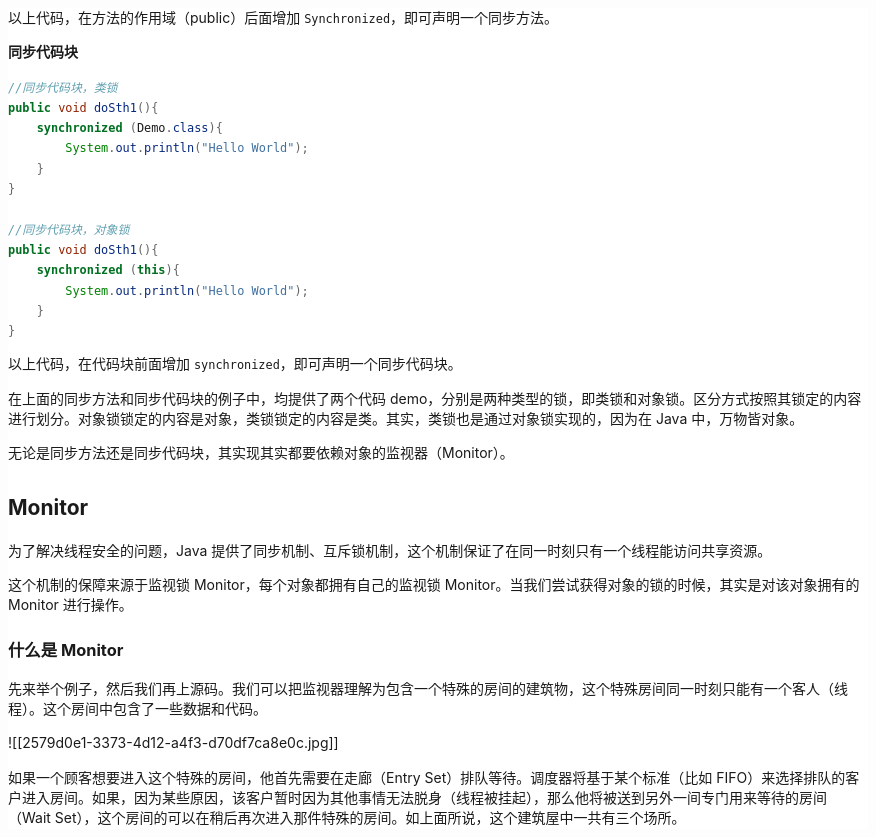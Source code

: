 

以上代码，在方法的作用域（public）后面增加 `Synchronized`，即可声明一个同步方法。



**同步代码块**



```java
//同步代码块，类锁
public void doSth1(){
    synchronized (Demo.class){
        System.out.println("Hello World");
    }
}

//同步代码块，对象锁
public void doSth1(){
    synchronized (this){
        System.out.println("Hello World");
    }
}
```



以上代码，在代码块前面增加 `synchronized`，即可声明一个同步代码块。



在上面的同步方法和同步代码块的例子中，均提供了两个代码 demo，分别是两种类型的锁，即类锁和对象锁。区分方式按照其锁定的内容进行划分。对象锁锁定的内容是对象，类锁锁定的内容是类。其实，类锁也是通过对象锁实现的，因为在 Java 中，万物皆对象。



无论是同步方法还是同步代码块，其实现其实都要依赖对象的监视器（Monitor）。



## Monitor 


为了解决线程安全的问题，Java 提供了同步机制、互斥锁机制，这个机制保证了在同一时刻只有一个线程能访问共享资源。



这个机制的保障来源于监视锁 Monitor，每个对象都拥有自己的监视锁 Monitor。当我们尝试获得对象的锁的时候，其实是对该对象拥有的 Monitor 进行操作。



### 什么是 Monitor


先来举个例子，然后我们再上源码。我们可以把监视器理解为包含一个特殊的房间的建筑物，这个特殊房间同一时刻只能有一个客人（线程）。这个房间中包含了一些数据和代码。



![[2579d0e1-3373-4d12-a4f3-d70df7ca8e0c.jpg]]



如果一个顾客想要进入这个特殊的房间，他首先需要在走廊（Entry Set）排队等待。调度器将基于某个标准（比如 FIFO）来选择排队的客户进入房间。如果，因为某些原因，该客户暂时因为其他事情无法脱身（线程被挂起），那么他将被送到另外一间专门用来等待的房间（Wait Set），这个房间的可以在稍后再次进入那件特殊的房间。如上面所说，这个建筑屋中一共有三个场所。
